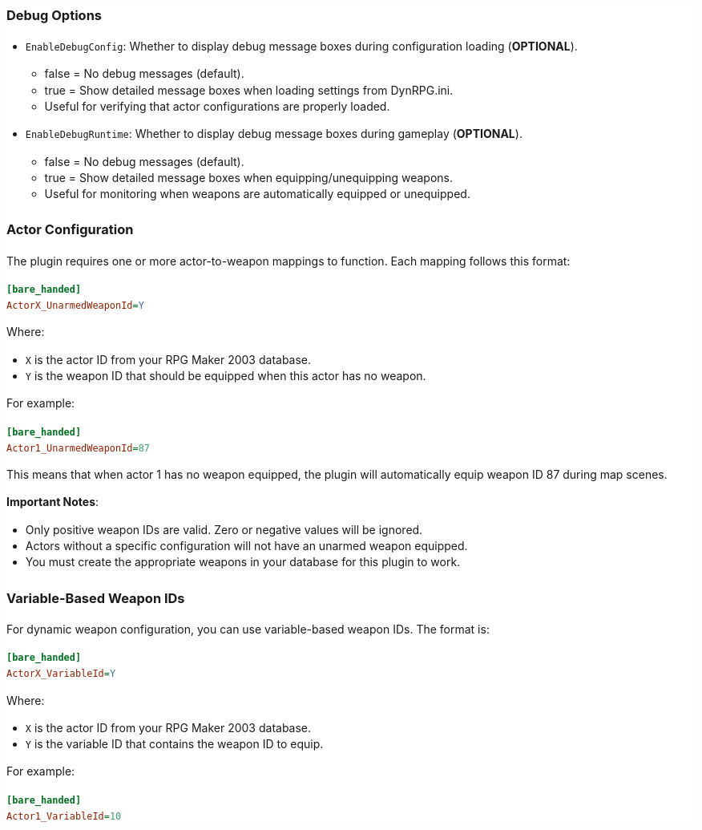 ### Debug Options

- `EnableDebugConfig`: Whether to display debug message boxes during configuration loading (**OPTIONAL**).
  - false = No debug messages (default).
  - true = Show detailed message boxes when loading settings from DynRPG.ini.
  - Useful for verifying that actor configurations are properly loaded.

- `EnableDebugRuntime`: Whether to display debug message boxes during gameplay (**OPTIONAL**).
  - false = No debug messages (default).
  - true = Show detailed message boxes when equipping/unequipping weapons.
  - Useful for monitoring when weapons are automatically equipped or unequipped.

### Actor Configuration

The plugin requires one or more actor-to-weapon mappings to function. Each mapping follows this format:

```ini
[bare_handed]
ActorX_UnarmedWeaponId=Y
```

Where:
- `X` is the actor ID from your RPG Maker 2003 database.
- `Y` is the weapon ID that should be equipped when this actor has no weapon.

For example:
```ini
[bare_handed]
Actor1_UnarmedWeaponId=87
```

This means that when actor 1 has no weapon equipped, the plugin will automatically equip weapon ID 87 during map scenes.

**Important Notes**:
- Only positive weapon IDs are valid. Zero or negative values will be ignored.
- Actors without a specific configuration will not have an unarmed weapon equipped.
- You must create the appropriate weapons in your database for this plugin to work.

### Variable-Based Weapon IDs

For dynamic weapon configuration, you can use variable-based weapon IDs. The format is:

```ini
[bare_handed]
ActorX_VariableId=Y
```

Where:
- `X` is the actor ID from your RPG Maker 2003 database.
- `Y` is the variable ID that contains the weapon ID to equip.

For example:
```ini
[bare_handed]
Actor1_VariableId=10
```
